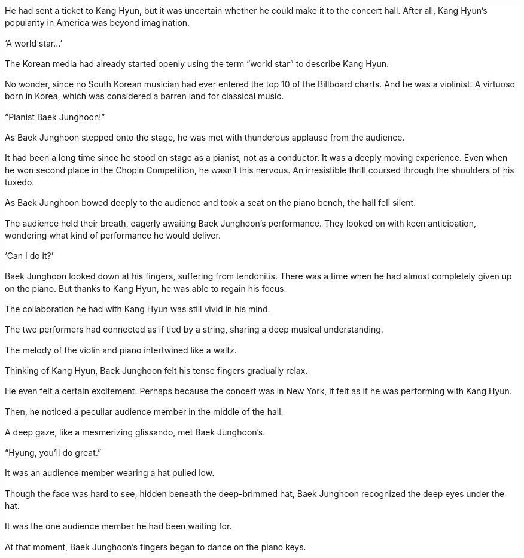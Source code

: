 He had sent a ticket to Kang Hyun, but it was uncertain whether he could make it to the concert hall. After all, Kang Hyun’s popularity in America was beyond imagination.

‘A world star…’

The Korean media had already started openly using the term “world star” to describe Kang Hyun.

No wonder, since no South Korean musician had ever entered the top 10 of the Billboard charts. And he was a violinist. A virtuoso born in Korea, which was considered a barren land for classical music.

“Pianist Baek Junghoon!”

As Baek Junghoon stepped onto the stage, he was met with thunderous applause from the audience.

It had been a long time since he stood on stage as a pianist, not as a conductor. It was a deeply moving experience. Even when he won second place in the Chopin Competition, he wasn’t this nervous. An irresistible thrill coursed through the shoulders of his tuxedo.

As Baek Junghoon bowed deeply to the audience and took a seat on the piano bench, the hall fell silent.

The audience held their breath, eagerly awaiting Baek Junghoon’s performance. They looked on with keen anticipation, wondering what kind of performance he would deliver.

‘Can I do it?’

Baek Junghoon looked down at his fingers, suffering from tendonitis. There was a time when he had almost completely given up on the piano. But thanks to Kang Hyun, he was able to regain his focus.

The collaboration he had with Kang Hyun was still vivid in his mind.

The two performers had connected as if tied by a string, sharing a deep musical understanding.

The melody of the violin and piano intertwined like a waltz.

Thinking of Kang Hyun, Baek Junghoon felt his tense fingers gradually relax.

He even felt a certain excitement. Perhaps because the concert was in New York, it felt as if he was performing with Kang Hyun.

Then, he noticed a peculiar audience member in the middle of the hall.

A deep gaze, like a mesmerizing glissando, met Baek Junghoon’s.

“Hyung, you’ll do great.”

It was an audience member wearing a hat pulled low.

Though the face was hard to see, hidden beneath the deep-brimmed hat, Baek Junghoon recognized the deep eyes under the hat.

It was the one audience member he had been waiting for.

At that moment, Baek Junghoon’s fingers began to dance on the piano keys.